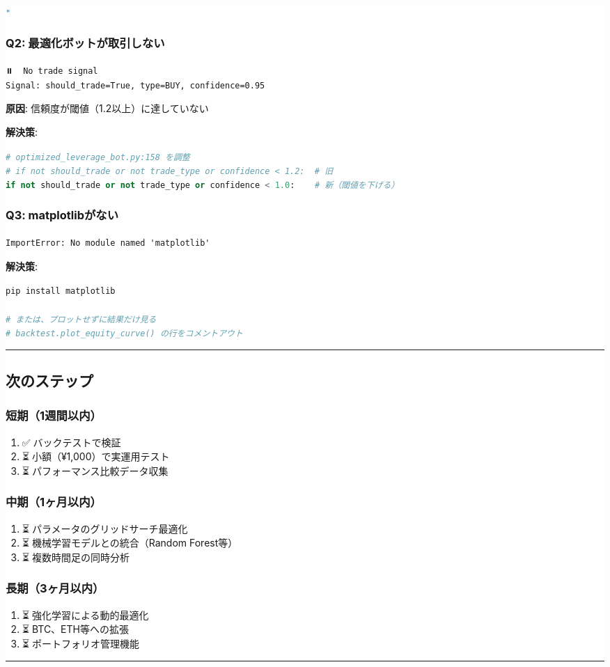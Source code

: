 ```bash
"
```

### Q2: 最適化ボットが取引しない

```
⏸️  No trade signal
Signal: should_trade=True, type=BUY, confidence=0.95
```

**原因**: 信頼度が閾値（1.2以上）に達していない

**解決策**:
```python
# optimized_leverage_bot.py:158 を調整
# if not should_trade or not trade_type or confidence < 1.2:  # 旧
if not should_trade or not trade_type or confidence < 1.0:    # 新（閾値を下げる）
```

### Q3: matplotlibがない

```
ImportError: No module named 'matplotlib'
```

**解決策**:
```bash
pip install matplotlib

# または、プロットせずに結果だけ見る
# backtest.plot_equity_curve() の行をコメントアウト
```

---

## 次のステップ

### 短期（1週間以内）

1. ✅ バックテストで検証
2. ⏳ 小額（¥1,000）で実運用テスト
3. ⏳ パフォーマンス比較データ収集

### 中期（1ヶ月以内）

1. ⏳ パラメータのグリッドサーチ最適化
2. ⏳ 機械学習モデルとの統合（Random Forest等）
3. ⏳ 複数時間足の同時分析

### 長期（3ヶ月以内）

1. ⏳ 強化学習による動的最適化
2. ⏳ BTC、ETH等への拡張
3. ⏳ ポートフォリオ管理機能

---